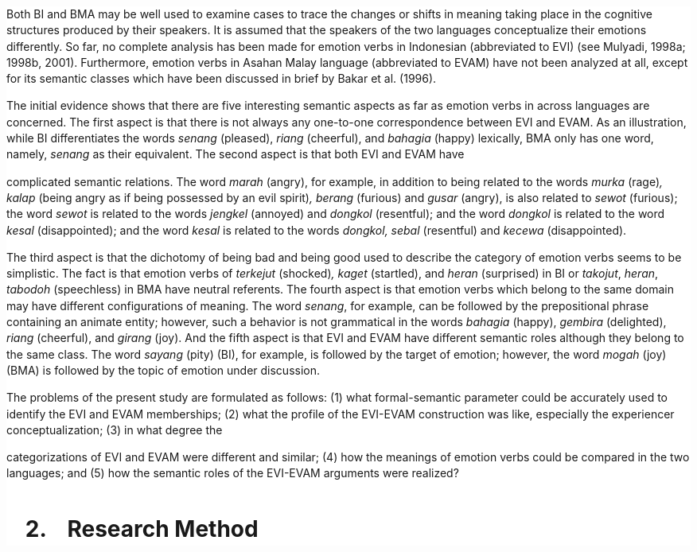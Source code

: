 <p><span class="font1">Both BI and BMA may be well used to examine cases to trace the changes or shifts in meaning taking place in the cognitive structures produced by their speakers. It is assumed that the speakers of the two languages conceptualize their emotions differently. So far, no complete analysis has been made for emotion verbs in Indonesian (abbreviated to EVI) (see Mulyadi, 1998a; 1998b, 2001). Furthermore, emotion verbs in Asahan Malay language (abbreviated to EVAM) have not been analyzed at all, except for its semantic classes which have been discussed in brief by Bakar et al. (1996).</span></p>
<p><span class="font1">The initial evidence shows that there are five interesting semantic aspects as far as emotion verbs in across languages are concerned. The first aspect is that there is not always any one-to-one correspondence between EVI and EVAM. As an illustration, while BI differentiates the words </span><span class="font1" style="font-style:italic;">senang</span><span class="font1"> (pleased), </span><span class="font1" style="font-style:italic;">riang </span><span class="font1">(cheerful), and </span><span class="font1" style="font-style:italic;">bahagia</span><span class="font1"> (happy) lexically, BMA only has one word, namely, </span><span class="font1" style="font-style:italic;">senang</span><span class="font1"> as their equivalent. The second aspect is that both EVI and EVAM have</span></p>
<p><span class="font1">complicated semantic relations. The word </span><span class="font1" style="font-style:italic;">marah</span><span class="font1"> (angry), for example, in addition to being related to the words </span><span class="font1" style="font-style:italic;">murka</span><span class="font1"> (rage)</span><span class="font1" style="font-style:italic;">, kalap</span><span class="font1"> (being angry as if being possessed by an evil spirit)</span><span class="font1" style="font-style:italic;">, berang</span><span class="font1"> (furious) and </span><span class="font1" style="font-style:italic;">gusar</span><span class="font1"> (angry), is also related to </span><span class="font1" style="font-style:italic;">sewot</span><span class="font1"> (furious); the word </span><span class="font1" style="font-style:italic;">sewot</span><span class="font1"> is related to the words </span><span class="font1" style="font-style:italic;">jengkel</span><span class="font1"> (annoyed) and </span><span class="font1" style="font-style:italic;">dongkol</span><span class="font1"> (resentful); and the word </span><span class="font1" style="font-style:italic;">dongkol</span><span class="font1"> is related to the word </span><span class="font1" style="font-style:italic;">kesal </span><span class="font1">(disappointed); and the word </span><span class="font1" style="font-style:italic;">kesal</span><span class="font1"> is related to the words </span><span class="font1" style="font-style:italic;">dongkol, sebal </span><span class="font1">(resentful) and </span><span class="font1" style="font-style:italic;">kecewa</span><span class="font1"> (disappointed).</span></p>
<p><span class="font1">The third aspect is that the dichotomy of being bad and being good used to describe the category of emotion verbs seems to be simplistic. The fact is that emotion verbs of </span><span class="font1" style="font-style:italic;">terkejut</span><span class="font1"> (shocked)</span><span class="font1" style="font-style:italic;">, kaget</span><span class="font1"> (startled), and </span><span class="font1" style="font-style:italic;">heran</span><span class="font1"> (surprised) in BI or </span><span class="font1" style="font-style:italic;">takojut</span><span class="font1">, </span><span class="font1" style="font-style:italic;">heran</span><span class="font1">, </span><span class="font1" style="font-style:italic;">tabodoh</span><span class="font1"> (speechless) in BMA have neutral referents. The fourth aspect is that emotion verbs which belong to the same domain may have different configurations of meaning. The word </span><span class="font1" style="font-style:italic;">senang</span><span class="font1">, for example, can be followed by the prepositional phrase containing an animate entity; however, such a behavior is not grammatical in the words </span><span class="font1" style="font-style:italic;">bahagia</span><span class="font1"> (happy), </span><span class="font1" style="font-style:italic;">gembira</span><span class="font1"> (delighted), </span><span class="font1" style="font-style:italic;">riang</span><span class="font1"> (cheerful), and </span><span class="font1" style="font-style:italic;">girang</span><span class="font1"> (joy). And the fifth aspect is that EVI and EVAM have different semantic roles although they belong to the same class. The word </span><span class="font1" style="font-style:italic;">sayang</span><span class="font1"> (pity) (BI), for example, is followed by the target of emotion; however, the word </span><span class="font1" style="font-style:italic;">mogah </span><span class="font1">(joy) (BMA) is followed by the topic of emotion under discussion.</span></p>
<p><span class="font1">The problems of the present study are formulated as follows: (1) what formal-semantic parameter could be accurately used to identify the EVI and EVAM memberships; (2) what the profile of the EVI-EVAM construction was like, especially the experiencer conceptualization; (3) in what degree the</span></p>
<p><span class="font1">categorizations of EVI and EVAM were different and similar; (4) how the meanings of emotion verbs could be compared in the two languages; and (5) how the semantic roles of the EVI-EVAM arguments were realized?</span></p>
<ul style="list-style:none;"><li>
<h1><a name="bookmark6"></a><span class="font1" style="font-weight:bold;"><a name="bookmark7"></a>2. &nbsp;&nbsp;&nbsp;Research Method</span></h1></li></ul>
